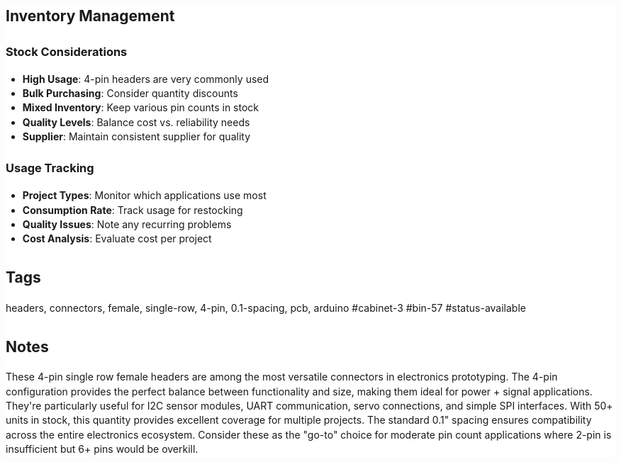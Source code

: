 ## Inventory Management

### Stock Considerations
- **High Usage**: 4-pin headers are very commonly used
- **Bulk Purchasing**: Consider quantity discounts
- **Mixed Inventory**: Keep various pin counts in stock
- **Quality Levels**: Balance cost vs. reliability needs
- **Supplier**: Maintain consistent supplier for quality

### Usage Tracking
- **Project Types**: Monitor which applications use most
- **Consumption Rate**: Track usage for restocking
- **Quality Issues**: Note any recurring problems
- **Cost Analysis**: Evaluate cost per project

## Tags

headers, connectors, female, single-row, 4-pin, 0.1-spacing, pcb, arduino #cabinet-3 #bin-57 #status-available

## Notes

These 4-pin single row female headers are among the most versatile connectors in electronics prototyping. The 4-pin configuration provides the perfect balance between functionality and size, making them ideal for power + signal applications. They're particularly useful for I2C sensor modules, UART communication, servo connections, and simple SPI interfaces. With 50+ units in stock, this quantity provides excellent coverage for multiple projects. The standard 0.1" spacing ensures compatibility across the entire electronics ecosystem. Consider these as the "go-to" choice for moderate pin count applications where 2-pin is insufficient but 6+ pins would be overkill.
